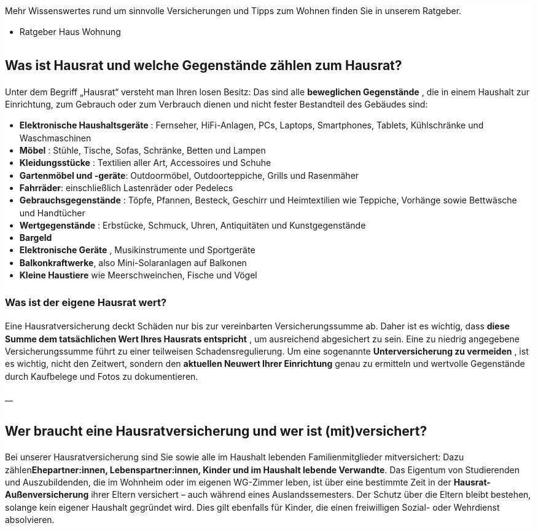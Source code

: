 Mehr Wissenswertes rund um sinnvolle Versicherungen und Tipps zum Wohnen
finden Sie in unserem Ratgeber.

  * Ratgeber Haus Wohnung

## Was ist Hausrat und welche Gegenstände zählen zum Hausrat?

Unter dem Begriff „Hausrat“ versteht man Ihren losen Besitz: Das sind alle
**beweglichen Gegenstände** , die in einem Haushalt zur Einrichtung, zum
Gebrauch oder zum Verbrauch dienen und nicht fester Bestandteil des Gebäudes
sind:

  * **Elektronische Haushaltsgeräte** : Fernseher, HiFi-Anlagen, PCs, Laptops, Smartphones, Tablets, Kühlschränke und Waschmaschinen
  * **Möbel** : Stühle, Tische, Sofas, Schränke, Betten und Lampen
  * **Kleidungsstücke** : Textilien aller Art, Accessoires und Schuhe 
  * **Gartenmöbel und -geräte**: Outdoormöbel, Outdoorteppiche, Grills und Rasenmäher 
  * **Fahrräder**: einschließlich Lastenräder oder Pedelecs
  * **Gebrauchsgegenstände** : Töpfe, Pfannen, Besteck, Geschirr und Heimtextilien wie Teppiche, Vorhänge sowie Bettwäsche und Handtücher
  * **Wertgegenstände** : Erbstücke, Schmuck, Uhren, Antiquitäten und Kunstgegenstände
  * **Bargeld**
  * **Elektronische Geräte** , Musikinstrumente und Sportgeräte
  * **Balkonkraftwerke**, also Mini-Solaranlagen auf Balkonen
  * **Kleine Haustiere** wie Meerschweinchen, Fische und Vögel

### Was ist der eigene Hausrat wert?

Eine Hausratversicherung deckt Schäden nur bis zur vereinbarten
Versicherungssumme ab. Daher ist es wichtig, dass **diese Summe dem
tatsächlichen Wert Ihres Hausrats entspricht** , um ausreichend abgesichert zu
sein. Eine zu niedrig angegebene Versicherungssumme führt zu einer teilweisen
Schadensregulierung. Um eine sogenannte **Unterversicherung zu vermeiden** ,
ist es wichtig, nicht den Zeitwert, sondern den **aktuellen Neuwert Ihrer
Einrichtung** genau zu ermitteln und wertvolle Gegenstände durch Kaufbelege
und Fotos zu dokumentieren.

__

## Wer braucht eine Hausratversicherung und wer ist (mit)versichert?

Bei unserer Hausratversicherung sind Sie sowie alle im Haushalt lebenden
Familienmitglieder mitversichert: Dazu zählen**Ehepartner:innen,
Lebenspartner:innen, Kinder und im Haushalt lebende Verwandte**. Das Eigentum
von Studierenden und Auszubildenden, die im Wohnheim oder im eigenen WG-Zimmer
leben, ist über eine bestimmte Zeit in der **Hausrat-Außenversicherung** ihrer
Eltern versichert – auch während eines Auslandssemesters. Der Schutz über die
Eltern bleibt bestehen, solange kein eigener Haushalt gegründet wird. Dies
gilt ebenfalls für Kinder, die einen freiwilligen Sozial- oder Wehrdienst
absolvieren.
